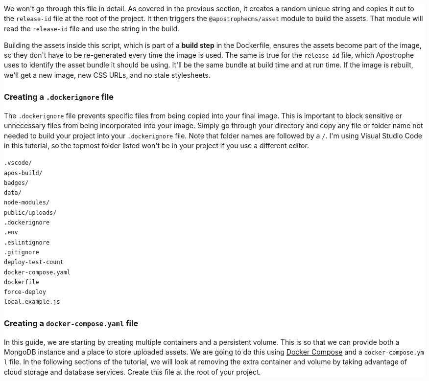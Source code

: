 <template v-slot:caption>
  scripts/build-asset.sh
</template>

</AposCodeBlock>

We won't go through this file in detail. As covered in the previous section, it creates a random unique string and copies it out to the `release-id` file at the root of the project. It then triggers the `@apostrophecms/asset` module to build the assets. That module will read the `release-id` file and use the string in the build.

Building the assets inside this script, which is part of a **build step** in the Dockerfile, ensures the assets become part of the image, so they don't have to be re-generated every time the image is used. The same is true for the `release-id` file, which Apostrophe uses to identify the asset bundle it should be using. It'll be the same bundle at build time and at run time. If the image is rebuilt, we'll get a new image, new CSS URLs, and no stale stylesheets.

### Creating a `.dockerignore` file
The `.dockerignore` file prevents specific files from being copied into your final image. This is important to block sensitive or unnecessary files from being incorporated into your image. Simply go through your directory and copy any file or folder name not needed to build your project into your `.dockerignore` file. Note that folder names are followed by a `/`. I'm using Visual Studio Code in this tutorial, so the topmost folder listed won't be in your project if you use a different editor.

<AposCodeBlock>

```bash
.vscode/
apos-build/
badges/
data/
node-modules/
public/uploads/
.dockerignore
.env
.eslintignore
.gitignore
deploy-test-count
docker-compose.yaml
dockerfile
force-deploy
local.example.js
```

<template v-slot:caption>
  .dockerignore
</template>

</AposCodeBlock>

### Creating a `docker-compose.yaml` file
In this guide, we are starting by creating multiple containers and a persistent volume. This is so that we can provide both a MongoDB instance and a place to store uploaded assets. We are going to do this using [Docker Compose](https://docs.docker.com/compose/) and a `docker-compose.yml` file. In the following sections of the tutorial, we will look at removing the extra container and volume by taking advantage of cloud storage and database services. Create this file at the root of your project.

